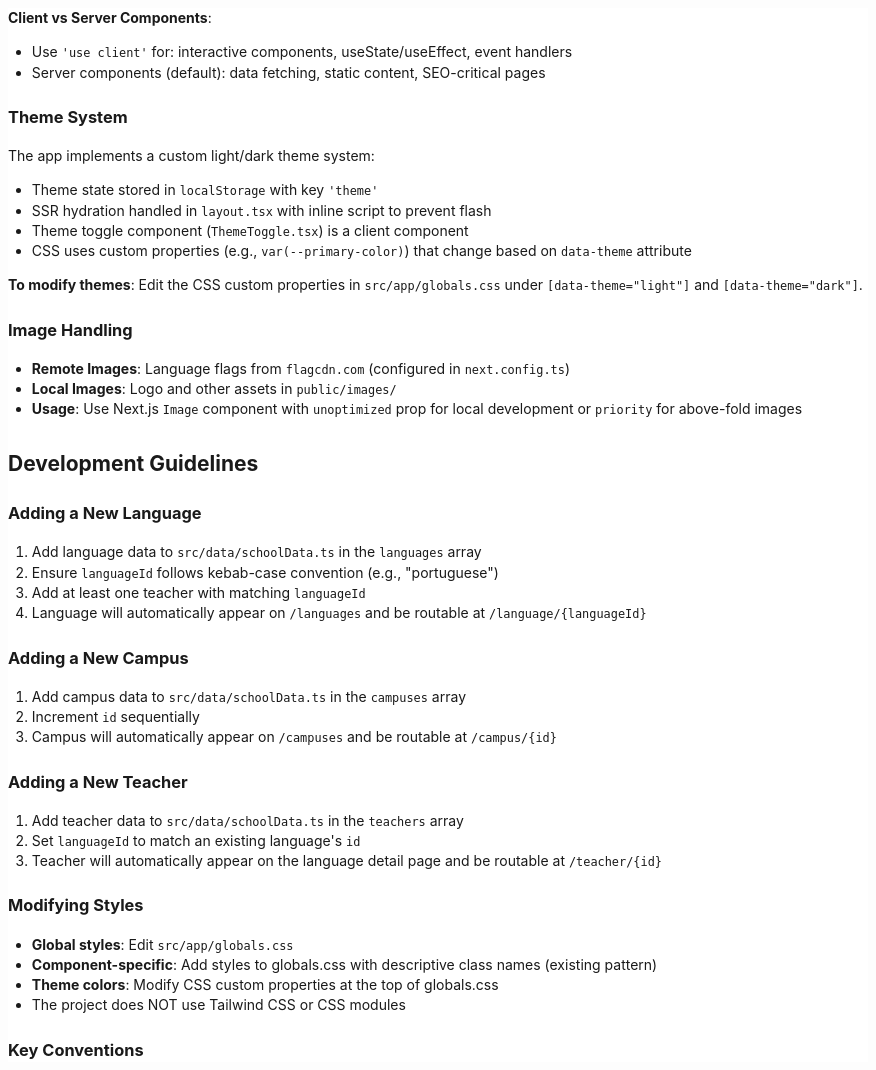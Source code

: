 **Client vs Server Components**:
- Use `'use client'` for: interactive components, useState/useEffect, event handlers
- Server components (default): data fetching, static content, SEO-critical pages

### Theme System

The app implements a custom light/dark theme system:
- Theme state stored in `localStorage` with key `'theme'`
- SSR hydration handled in `layout.tsx` with inline script to prevent flash
- Theme toggle component (`ThemeToggle.tsx`) is a client component
- CSS uses custom properties (e.g., `var(--primary-color)`) that change based on `data-theme` attribute

**To modify themes**: Edit the CSS custom properties in `src/app/globals.css` under `[data-theme="light"]` and `[data-theme="dark"]`.

### Image Handling

- **Remote Images**: Language flags from `flagcdn.com` (configured in `next.config.ts`)
- **Local Images**: Logo and other assets in `public/images/`
- **Usage**: Use Next.js `Image` component with `unoptimized` prop for local development or `priority` for above-fold images

## Development Guidelines

### Adding a New Language

1. Add language data to `src/data/schoolData.ts` in the `languages` array
2. Ensure `languageId` follows kebab-case convention (e.g., "portuguese")
3. Add at least one teacher with matching `languageId`
4. Language will automatically appear on `/languages` and be routable at `/language/{languageId}`

### Adding a New Campus

1. Add campus data to `src/data/schoolData.ts` in the `campuses` array
2. Increment `id` sequentially
3. Campus will automatically appear on `/campuses` and be routable at `/campus/{id}`

### Adding a New Teacher

1. Add teacher data to `src/data/schoolData.ts` in the `teachers` array
2. Set `languageId` to match an existing language's `id`
3. Teacher will automatically appear on the language detail page and be routable at `/teacher/{id}`

### Modifying Styles

- **Global styles**: Edit `src/app/globals.css`
- **Component-specific**: Add styles to globals.css with descriptive class names (existing pattern)
- **Theme colors**: Modify CSS custom properties at the top of globals.css
- The project does NOT use Tailwind CSS or CSS modules

### Key Conventions
